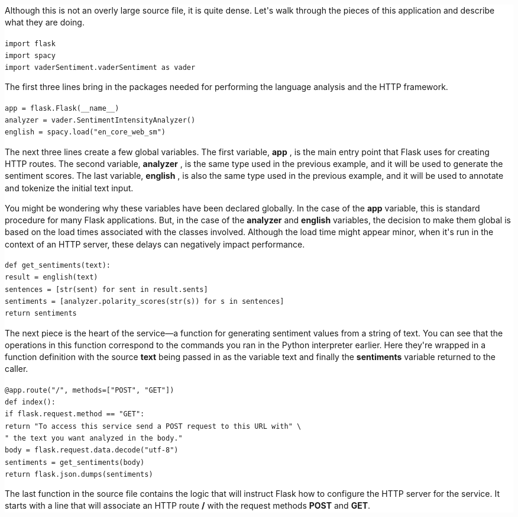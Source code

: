Although this is not an overly large source file, it is quite dense. Let's walk through the pieces of this application and describe what they are doing.


```
import flask
import spacy
import vaderSentiment.vaderSentiment as vader
```

The first three lines bring in the packages needed for performing the language analysis and the HTTP framework.


```
app = flask.Flask(__name__)
analyzer = vader.SentimentIntensityAnalyzer()
english = spacy.load("en_core_web_sm")
```

The next three lines create a few global variables. The first variable, **app** , is the main entry point that Flask uses for creating HTTP routes. The second variable, **analyzer** , is the same type used in the previous example, and it will be used to generate the sentiment scores. The last variable, **english** , is also the same type used in the previous example, and it will be used to annotate and tokenize the initial text input.

You might be wondering why these variables have been declared globally. In the case of the **app** variable, this is standard procedure for many Flask applications. But, in the case of the **analyzer** and **english** variables, the decision to make them global is based on the load times associated with the classes involved. Although the load time might appear minor, when it's run in the context of an HTTP server, these delays can negatively impact performance.


```
def get_sentiments(text):
result = english(text)
sentences = [str(sent) for sent in result.sents]
sentiments = [analyzer.polarity_scores(str(s)) for s in sentences]
return sentiments
```

The next piece is the heart of the service—a function for generating sentiment values from a string of text. You can see that the operations in this function correspond to the commands you ran in the Python interpreter earlier. Here they're wrapped in a function definition with the source **text** being passed in as the variable text and finally the **sentiments** variable returned to the caller.


```
@app.route("/", methods=["POST", "GET"])
def index():
if flask.request.method == "GET":
return "To access this service send a POST request to this URL with" \
" the text you want analyzed in the body."
body = flask.request.data.decode("utf-8")
sentiments = get_sentiments(body)
return flask.json.dumps(sentiments)
```

The last function in the source file contains the logic that will instruct Flask how to configure the HTTP server for the service. It starts with a line that will associate an HTTP route **/** with the request methods **POST** and **GET**.


[#]: collector: (lujun9972)
[#]: translator: ( )
[#]: reviewer: ( )
[#]: publisher: ( )
[#]: url: ( )
[#]: subject: (Building scalable social media sentiment analysis services in Python)
[#]: via: (https://opensource.com/article/19/4/social-media-sentiment-analysis-python-scalable)
[#]: author: (Michael McCune  https://opensource.com/users/elmiko/users/jschlessman)
[a]: https://opensource.com/users/elmiko/users/jschlessman
[b]: https://github.com/lujun9972
[1]: https://opensource.com/sites/default/files/styles/image-full-size/public/lead-images/windows_building_sky_scale.jpg?itok=mH6CAX29 (Tall building with windows)
[2]: https://opensource.com/article/19/4/social-media-sentiment-analysis-python-part-1
[3]: https://virtualenv.pypa.io/en/stable/
[4]: https://pypi.org/project/spacy/
[5]: https://pypi.org/project/vaderSentiment/
[6]: https://spacy.io/models
[7]: https://docs.python.org/3.6/tutorial/interpreter.html
[8]: https://en.wikipedia.org/wiki/Representational_state_transfer
[9]: http://flask.pocoo.org/
[10]: https://github.com/elmiko/social-moments-service
[11]: https://github.com/radanalyticsio/streaming-lab
[12]: http://Radanalytics.io
[13]: https://github.com/tweepy/tweepy